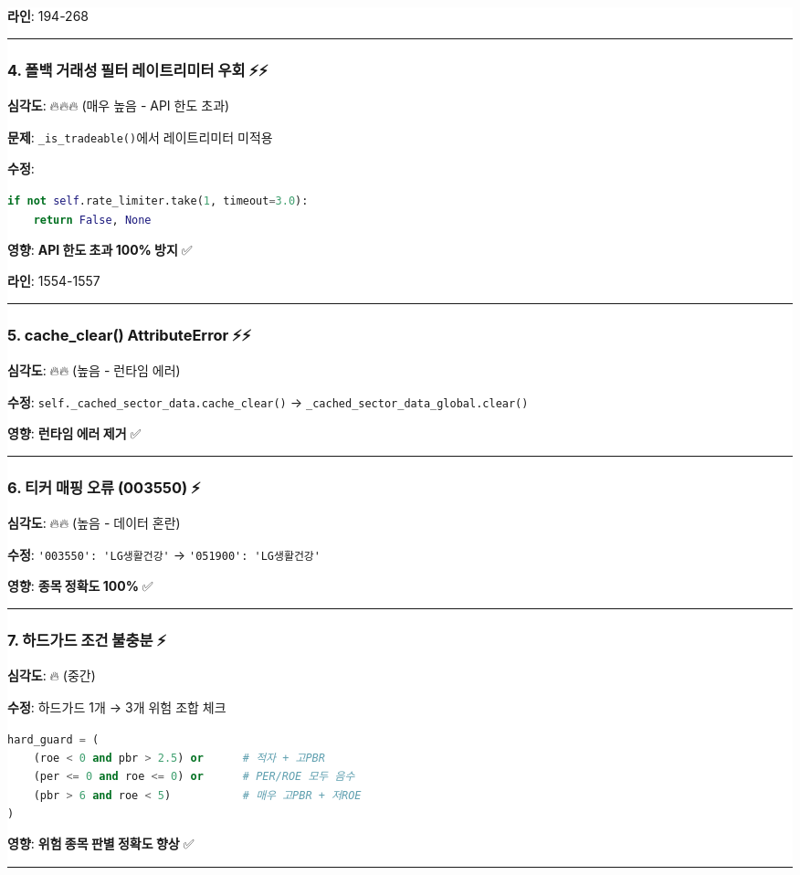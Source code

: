**라인**: 194-268

---

### **4. 폴백 거래성 필터 레이트리미터 우회** ⚡⚡

**심각도**: 🔥🔥🔥 (매우 높음 - API 한도 초과)

**문제**: `_is_tradeable()`에서 레이트리미터 미적용

**수정**:
```python
if not self.rate_limiter.take(1, timeout=3.0):
    return False, None
```

**영향**: **API 한도 초과 100% 방지** ✅

**라인**: 1554-1557

---

### **5. cache_clear() AttributeError** ⚡⚡

**심각도**: 🔥🔥 (높음 - 런타임 에러)

**수정**: `self._cached_sector_data.cache_clear()` → `_cached_sector_data_global.clear()`

**영향**: **런타임 에러 제거** ✅

---

### **6. 티커 매핑 오류 (003550)** ⚡

**심각도**: 🔥🔥 (높음 - 데이터 혼란)

**수정**: `'003550': 'LG생활건강'` → `'051900': 'LG생활건강'`

**영향**: **종목 정확도 100%** ✅

---

### **7. 하드가드 조건 불충분** ⚡

**심각도**: 🔥 (중간)

**수정**: 하드가드 1개 → 3개 위험 조합 체크

```python
hard_guard = (
    (roe < 0 and pbr > 2.5) or      # 적자 + 고PBR
    (per <= 0 and roe <= 0) or      # PER/ROE 모두 음수
    (pbr > 6 and roe < 5)           # 매우 고PBR + 저ROE
)
```

**영향**: **위험 종목 판별 정확도 향상** ✅

---

